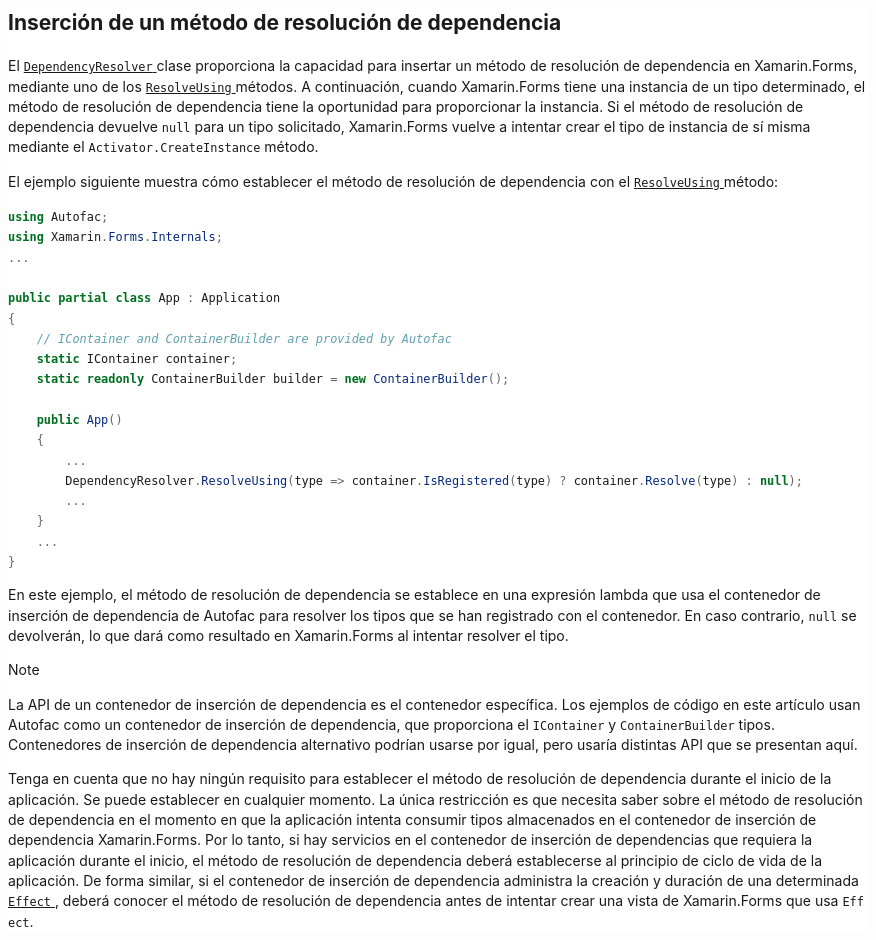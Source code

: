 ## <a name="injecting-a-dependency-resolution-method"></a>Inserción de un método de resolución de dependencia

El [ `DependencyResolver` ](xref:Xamarin.Forms.Internals.DependencyResolver) clase proporciona la capacidad para insertar un método de resolución de dependencia en Xamarin.Forms, mediante uno de los [ `ResolveUsing` ](Xamarin.Forms.Internals.DependencyResolver.ResolveUsing*) métodos. A continuación, cuando Xamarin.Forms tiene una instancia de un tipo determinado, el método de resolución de dependencia tiene la oportunidad para proporcionar la instancia. Si el método de resolución de dependencia devuelve `null` para un tipo solicitado, Xamarin.Forms vuelve a intentar crear el tipo de instancia de sí misma mediante el `Activator.CreateInstance` método.

El ejemplo siguiente muestra cómo establecer el método de resolución de dependencia con el [ `ResolveUsing` ](Xamarin.Forms.Internals.DependencyResolver.ResolveUsing*) método:

```csharp
using Autofac;
using Xamarin.Forms.Internals;
...

public partial class App : Application
{
    // IContainer and ContainerBuilder are provided by Autofac
    static IContainer container;
    static readonly ContainerBuilder builder = new ContainerBuilder();

    public App()
    {
        ...
        DependencyResolver.ResolveUsing(type => container.IsRegistered(type) ? container.Resolve(type) : null);
        ...
    }
    ...
}
```

En este ejemplo, el método de resolución de dependencia se establece en una expresión lambda que usa el contenedor de inserción de dependencia de Autofac para resolver los tipos que se han registrado con el contenedor. En caso contrario, `null` se devolverán, lo que dará como resultado en Xamarin.Forms al intentar resolver el tipo.

> [!NOTE]
> La API de un contenedor de inserción de dependencia es el contenedor específica. Los ejemplos de código en este artículo usan Autofac como un contenedor de inserción de dependencia, que proporciona el `IContainer` y `ContainerBuilder` tipos. Contenedores de inserción de dependencia alternativo podrían usarse por igual, pero usaría distintas API que se presentan aquí.

Tenga en cuenta que no hay ningún requisito para establecer el método de resolución de dependencia durante el inicio de la aplicación. Se puede establecer en cualquier momento. La única restricción es que necesita saber sobre el método de resolución de dependencia en el momento en que la aplicación intenta consumir tipos almacenados en el contenedor de inserción de dependencia Xamarin.Forms. Por lo tanto, si hay servicios en el contenedor de inserción de dependencias que requiera la aplicación durante el inicio, el método de resolución de dependencia deberá establecerse al principio de ciclo de vida de la aplicación. De forma similar, si el contenedor de inserción de dependencia administra la creación y duración de una determinada [ `Effect` ](xref:Xamarin.Forms.Effect), deberá conocer el método de resolución de dependencia antes de intentar crear una vista de Xamarin.Forms que usa `Effect`.
